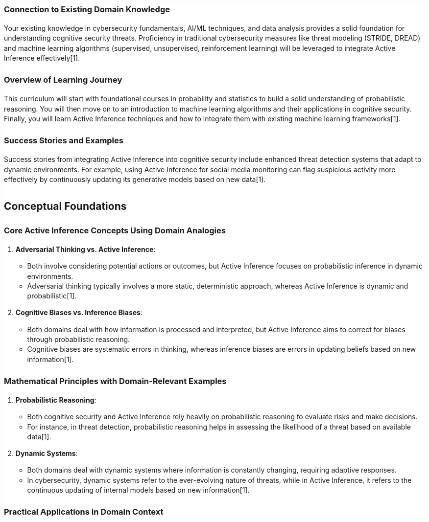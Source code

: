 ### Connection to Existing Domain Knowledge

Your existing knowledge in cybersecurity fundamentals, AI/ML techniques, and data analysis provides a solid foundation for understanding cognitive security threats. Proficiency in traditional cybersecurity measures like threat modeling (STRIDE, DREAD) and machine learning algorithms (supervised, unsupervised, reinforcement learning) will be leveraged to integrate Active Inference effectively[1].

### Overview of Learning Journey

This curriculum will start with foundational courses in probability and statistics to build a solid understanding of probabilistic reasoning. You will then move on to an introduction to machine learning algorithms and their applications in cognitive security. Finally, you will learn Active Inference techniques and how to integrate them with existing machine learning frameworks[1].

### Success Stories and Examples

Success stories from integrating Active Inference into cognitive security include enhanced threat detection systems that adapt to dynamic environments. For example, using Active Inference for social media monitoring can flag suspicious activity more effectively by continuously updating its generative models based on new data[1].

## Conceptual Foundations

### Core Active Inference Concepts Using Domain Analogies

1. **Adversarial Thinking vs. Active Inference**:
   - Both involve considering potential actions or outcomes, but Active Inference focuses on probabilistic inference in dynamic environments.
   - Adversarial thinking typically involves a more static, deterministic approach, whereas Active Inference is dynamic and probabilistic[1].

2. **Cognitive Biases vs. Inference Biases**:
   - Both domains deal with how information is processed and interpreted, but Active Inference aims to correct for biases through probabilistic reasoning.
   - Cognitive biases are systematic errors in thinking, whereas inference biases are errors in updating beliefs based on new information[1].

### Mathematical Principles with Domain-Relevant Examples

1. **Probabilistic Reasoning**:
   - Both cognitive security and Active Inference rely heavily on probabilistic reasoning to evaluate risks and make decisions.
   - For instance, in threat detection, probabilistic reasoning helps in assessing the likelihood of a threat based on available data[1].

2. **Dynamic Systems**:
   - Both domains deal with dynamic systems where information is constantly changing, requiring adaptive responses.
   - In cybersecurity, dynamic systems refer to the ever-evolving nature of threats, while in Active Inference, it refers to the continuous updating of internal models based on new information[1].

### Practical Applications in Domain Context
